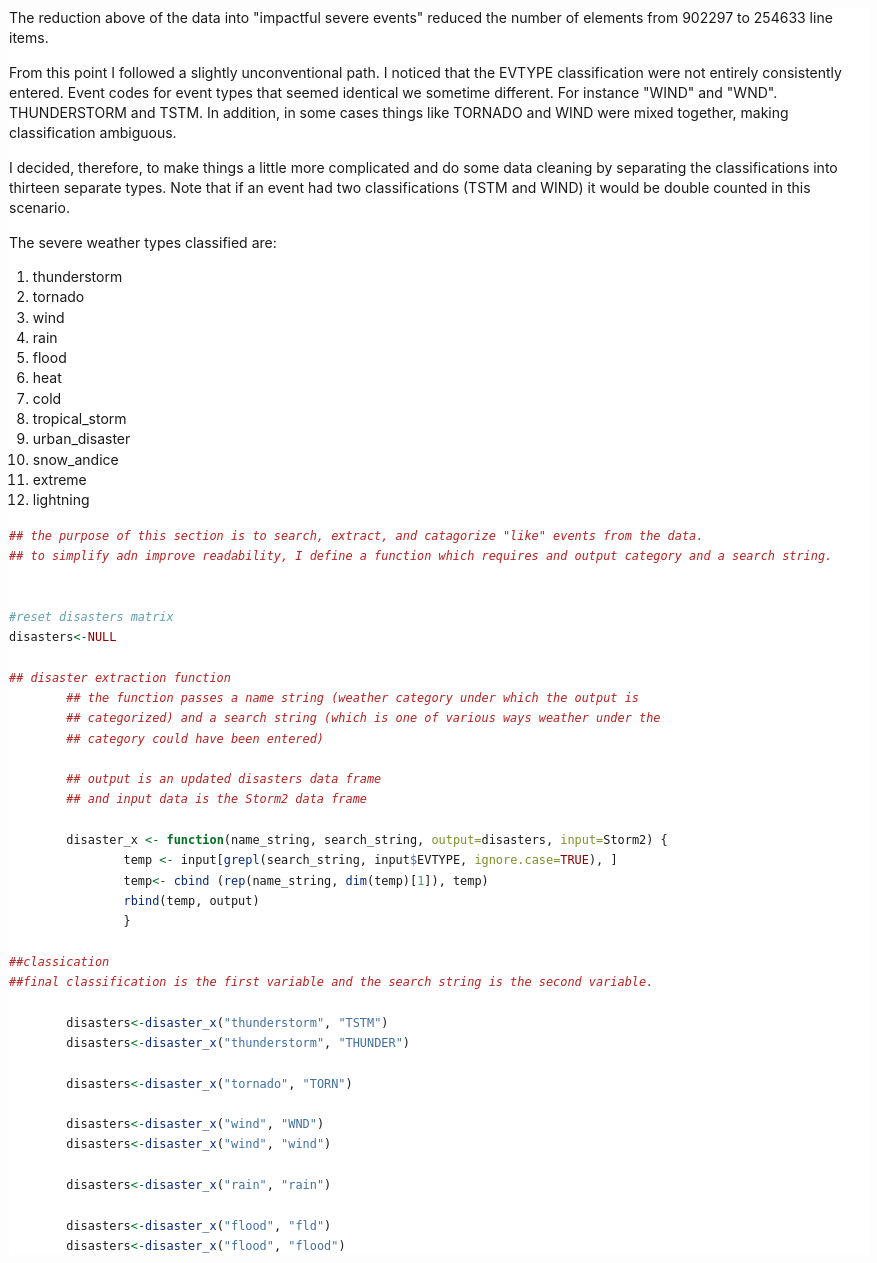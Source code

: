 The reduction above of the data into "impactful severe events" reduced the number of elements from 902297 to 254633 line items.  


From this point I followed a slightly unconventional path. I noticed that the EVTYPE classification were not entirely consistently entered. Event codes for event types that seemed identical we sometime different. For instance "WIND" and "WND". THUNDERSTORM and TSTM. In addition, in some cases things like TORNADO and WIND were mixed together, making classification ambiguous.  

I decided, therefore, to make things a little more complicated and do some data cleaning by separating the classifications into thirteen separate types. Note that if an event had two classifications (TSTM and WIND) it would be double counted in this scenario.  

The severe weather types classified are:  
1.  thunderstorm  
2.  tornado  
3.  wind  
4.  rain  
5.  flood  
6.  heat  
7.  cold  
8.  tropical_storm  
9.  urban_disaster  
10. snow_andice  
11. extreme  
12. lightning  


```r
## the purpose of this section is to search, extract, and catagorize "like" events from the data.
## to simplify adn improve readability, I define a function which requires and output category and a search string. 


#reset disasters matrix
disasters<-NULL

## disaster extraction function
        ## the function passes a name string (weather category under which the output is 
        ## categorized) and a search string (which is one of various ways weather under the
        ## category could have been entered)

        ## output is an updated disasters data frame
        ## and input data is the Storm2 data frame

        disaster_x <- function(name_string, search_string, output=disasters, input=Storm2) { 
                temp <- input[grepl(search_string, input$EVTYPE, ignore.case=TRUE), ]
                temp<- cbind (rep(name_string, dim(temp)[1]), temp)
                rbind(temp, output)
                }

##classication
##final classification is the first variable and the search string is the second variable.

        disasters<-disaster_x("thunderstorm", "TSTM")
        disasters<-disaster_x("thunderstorm", "THUNDER")

        disasters<-disaster_x("tornado", "TORN")

        disasters<-disaster_x("wind", "WND")
        disasters<-disaster_x("wind", "wind")

        disasters<-disaster_x("rain", "rain")

        disasters<-disaster_x("flood", "fld")
        disasters<-disaster_x("flood", "flood")
```